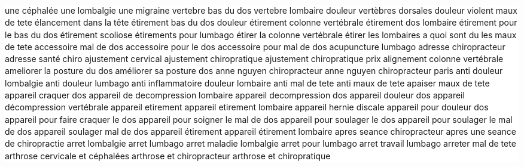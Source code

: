 une céphalée
une lombalgie
une migraine
vertebre bas du dos
vertebre lombaire douleur
vertèbres dorsales douleur
violent maux de tete
élancement dans la tête
étirement bas du dos douleur
étirement colonne vertébrale
étirement dos lombaire
étirement pour le bas du dos
étirement scoliose
étirements pour lumbago
étirer la colonne vertébrale
étirer les lombaires
a quoi sont du les maux de tete
accessoire mal de dos
accessoire pour le dos
accessoire pour mal de dos
acupuncture lumbago
adresse chiropracteur
adresse santé chiro
ajustement cervical
ajustement chiropratique
ajustement chiropratique prix
alignement colonne vertébrale
ameliorer la posture du dos
améliorer sa posture dos
anne nguyen chiropracteur
anne nguyen chiropracteur paris
anti douleur lombalgie
anti douleur lumbago
anti inflammatoire douleur lombaire
anti mal de tete
anti maux de tete
apaiser maux de tete
appareil craquer dos
appareil de decompression lombaire
appareil decompression dos
appareil douleur dos
appareil décompression vertébrale
appareil etirement
appareil etirement lombaire
appareil hernie discale
appareil pour douleur dos
appareil pour faire craquer le dos
appareil pour soigner le mal de dos
appareil pour soulager le dos
appareil pour soulager le mal de dos
appareil soulager mal de dos
appareil étirement
appareil étirement lombaire
apres seance chiropracteur
apres une seance de chiropractie
arret lombalgie
arret lumbago
arret maladie lombalgie
arret pour lumbago
arret travail lumbago
arreter mal de tete
arthrose cervicale et céphalées
arthrose et chiropracteur
arthrose et chiropratique
